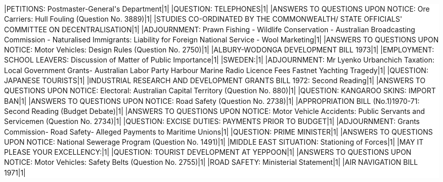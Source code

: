 |PETITIONS: Postmaster-General's Department|1|
|QUESTION: TELEPHONES|1|
|ANSWERS TO QUESTIONS UPON NOTICE: Ore Carriers: Hull Fouling (Question No. 3889)|1|
|STUDIES CO-ORDINATED BY THE COMMONWEALTH/ STATE OFFICIALS' COMMITTEE ON DECENTRALISATION|1|
|ADJOURNMENT: Prawn Fishing - Wildlife Conservation - Australian Broadcasting Commission - Naturalised Immigrants: Liability for Foreign National Service - Wool Marketing|1|
|ANSWERS TO QUESTIONS UPON NOTICE: Motor Vehicles: Design Rules (Question No. 2750)|1|
|ALBURY-WODONGA DEVELOPMENT BILL 1973|1|
|EMPLOYMENT: SCHOOL LEAVERS: Discussion of Matter of Public Importance|1|
|SWEDEN:|1|
|ADJOURNMENT: Mr Lyenko Urbanchich Taxation: Local Government Grants- Australian Labor Party Harbour Marine Radio Licence Fees Fastnet Yachting Tragedy|1|
|QUESTION: JAPANESE TOURISTS|1|
|INDUSTRIAL RESEARCH AND DEVELOPMENT GRANTS BILL 1972: Second Reading|1|
|ANSWERS TO QUESTIONS UPON NOTICE: Electoral: Australian Capital Territory (Question No. 880)|1|
|QUESTION: KANGAROO SKINS: IMPORT BAN|1|
|ANSWERS TO QUESTIONS UPON NOTICE: Road Safety (Question No. 2738)|1|
|APPROPRIATION BILL (No.1)1970-71: Second Reading (Budget Debate)|1|
|ANSWERS TO QUESTIONS UPON NOTICE: Motor Vehicle Accidents: Public Servants and Servicemen (Question No. 2734)|1|
|QUESTION: EXCISE DUTIES: PAYMENTS PRIOR TO BUDGET|1|
|ADJOURNMENT: Grants Commission- Road Safety- Alleged Payments to Maritime Unions|1|
|QUESTION: PRIME MINISTER|1|
|ANSWERS TO QUESTIONS UPON NOTICE: National Sewerage Program (Question No. 1491)|1|
|MIDDLE EAST SITUATION: Stationing of Forces|1|
|MAY IT PLEASE YOUR EXCELLENCY:|1|
|QUESTION: TOURIST DEVELOPMENT AT YEPPOON|1|
|ANSWERS TO QUESTIONS UPON NOTICE: Motor Vehicles: Safety Belts (Question No. 2755)|1|
|ROAD SAFETY: Ministerial Statement|1|
|AIR NAVIGATION BILL 1971|1|
